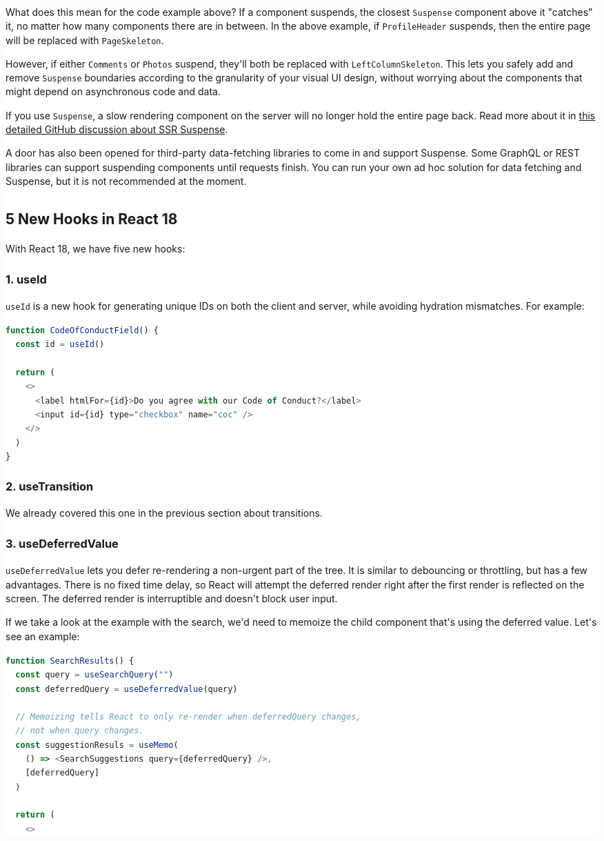 What does this mean for the code example above? If a component suspends, the closest `Suspense` component above it "catches" it, no matter how many components there are in between. In the above example, if `ProfileHeader` suspends, then the entire page will be replaced with `PageSkeleton`.

However, if either `Comments` or `Photos` suspend, they'll both be replaced with `LeftColumnSkeleton`. This lets you safely add and remove `Suspense` boundaries according to the granularity of your visual UI design, without worrying about the components that might depend on asynchronous code and data.

If you use `Suspense`, a slow rendering component on the server will no longer hold the entire page back. Read more about it in [this detailed GitHub discussion about SSR Suspense](https://github.com/reactwg/react-18/discussions/37).

A door has also been opened for third-party data-fetching libraries to come in and support Suspense. Some GraphQL or REST libraries can support suspending components until requests finish. You can run your own ad hoc solution for data fetching and Suspense, but it is not recommended at the moment.

## 5 New Hooks in React 18

With React 18, we have five new hooks:

### 1\. useId

`useId` is a new hook for generating unique IDs on both the client and server, while avoiding hydration mismatches. For example:

```js
function CodeOfConductField() {
  const id = useId()

  return (
    <>
      <label htmlFor={id}>Do you agree with our Code of Conduct?</label>
      <input id={id} type="checkbox" name="coc" />
    </>
  )
}
```

### 2\. useTransition

We already covered this one in the previous section about transitions.

### 3\. useDeferredValue

`useDeferredValue` lets you defer re-rendering a non-urgent part of the tree. It is similar to debouncing or throttling, but has a few advantages. There is no fixed time delay, so React will attempt the deferred render right after the first render is reflected on the screen. The deferred render is interruptible and doesn't block user input.

If we take a look at the example with the search, we'd need to memoize the child component that's using the deferred value. Let's see an example:

```js
function SearchResults() {
  const query = useSearchQuery("")
  const deferredQuery = useDeferredValue(query)

  // Memoizing tells React to only re-render when deferredQuery changes,
  // not when query changes.
  const suggestionResuls = useMemo(
    () => <SearchSuggestions query={deferredQuery} />,
    [deferredQuery]
  )

  return (
    <>
```